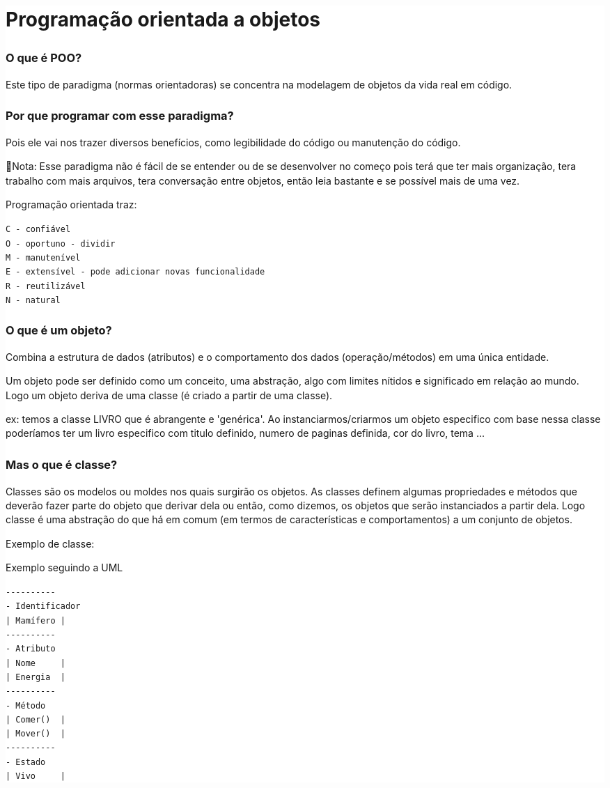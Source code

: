 # Programação orientada a objetos

### O que é POO?

Este tipo de paradigma (normas orientadoras) se concentra na modelagem de objetos da vida real em código.

### Por que programar com esse paradigma?

Pois ele vai nos trazer diversos benefícios, como legibilidade do código ou manutenção do código.

🚧Nota: Esse paradigma não é fácil de se entender ou de se desenvolver no começo pois terá que ter mais organização, tera trabalho com mais arquivos, tera conversação entre objetos, então leia bastante e se possível mais de uma vez.

Programação orientada traz:

    C - confiável
    O - oportuno - dividir
    M - manutenível
    E - extensível - pode adicionar novas funcionalidade
    R - reutilizável
    N - natural

### O que é um objeto?

Combina a estrutura de dados (atributos) e o comportamento dos dados (operação/métodos) em uma única entidade.

Um objeto pode ser definido como um conceito, uma abstração, algo com limites nítidos e significado em relação ao mundo. Logo um objeto deriva de uma classe (é criado a partir de uma classe).

ex: temos a classe LIVRO que é abrangente e 'genérica'. Ao instanciarmos/criarmos um objeto especifico com base nessa classe poderíamos ter um livro especifico com titulo definido, numero de paginas definida, cor do livro, tema ...

### Mas o que é classe?

Classes são os modelos ou moldes nos quais surgirão os objetos. As classes definem algumas propriedades e métodos que deverão fazer parte do objeto que derivar dela ou então, como dizemos, os objetos que serão instanciados a partir dela. Logo classe é uma abstração do que há em comum (em termos de características e comportamentos) a um conjunto de objetos.

Exemplo de classe:

Exemplo seguindo a UML

    ----------
    - Identificador
    | Mamífero |
    ----------
    - Atributo
    | Nome     |
    | Energia  |
    ----------
    - Método
    | Comer()  |
    | Mover()  |
    ----------
    - Estado
    | Vivo     |